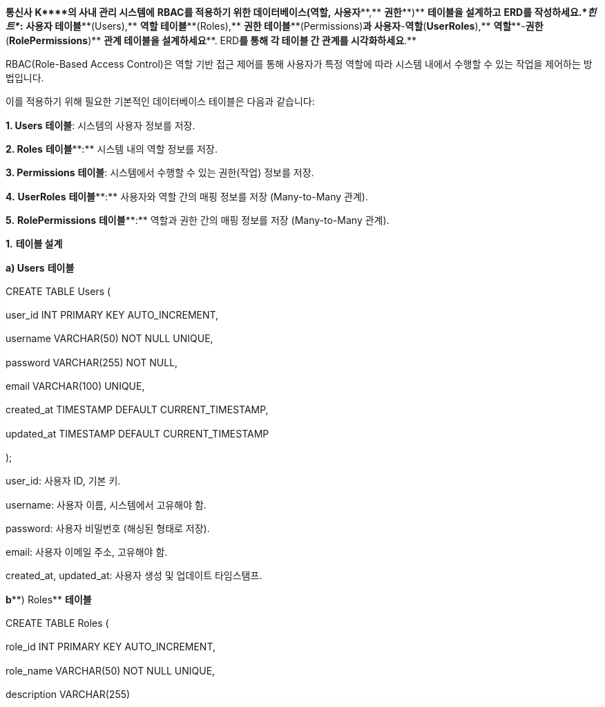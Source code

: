 **통신사** **K****의 사내 관리 시스템에** **RBAC****를 적용하기 위한 데이터베이스****(****역할****,** **사용자****,** **권한****)** **테이블을 설계하고** **ERD****를 작성하세요****.\******힌트\******:** **사용자 테이블****(Users),** **역할 테이블****(Roles),** **권한 테이블****(Permissions)****과 사용자****-****역할****(****UserRoles****),** **역할****-****권한****(****RolePermissions****)** **관계 테이블을 설계하세요****. ERD****를 통해 각 테이블 간 관계를 시각화하세요****.**



RBAC(Role-Based Access Control)은 역할 기반 접근 제어를 통해 사용자가 특정 역할에 따라 시스템 내에서 수행할 수 있는 작업을 제어하는 방법입니다. 

이를 적용하기 위해 필요한 기본적인 데이터베이스 테이블은 다음과 같습니다:



**1. Users** **테이블**: 시스템의 사용자 정보를 저장.

**2. Roles** **테이블****:** 시스템 내의 역할 정보를 저장.

**3. Permissions** **테이블**: 시스템에서 수행할 수 있는 권한(작업) 정보를 저장.

**4.** **UserRoles** **테이블****:** 사용자와 역할 간의 매핑 정보를 저장 (Many-to-Many 관계).

**5.** **RolePermissions** **테이블****:** 역할과 권한 간의 매핑 정보를 저장 (Many-to-Many 관계).



**1.** **테이블 설계**

**a) Users** **테이블**

CREATE TABLE Users (

  user_id INT PRIMARY KEY AUTO_INCREMENT,

  username VARCHAR(50) NOT NULL UNIQUE,

  password VARCHAR(255) NOT NULL,

  email VARCHAR(100) UNIQUE,

  created_at TIMESTAMP DEFAULT CURRENT_TIMESTAMP,

  updated_at TIMESTAMP DEFAULT CURRENT_TIMESTAMP

);

user_id: 사용자 ID, 기본 키.

username: 사용자 이름, 시스템에서 고유해야 함.

password: 사용자 비밀번호 (해싱된 형태로 저장).

email: 사용자 이메일 주소, 고유해야 함.

created_at, updated_at: 사용자 생성 및 업데이트 타임스탬프.



**b****) Roles** **테이블**

CREATE TABLE Roles (

  role_id INT PRIMARY KEY AUTO_INCREMENT,

  role_name VARCHAR(50) NOT NULL UNIQUE,

  description VARCHAR(255)
